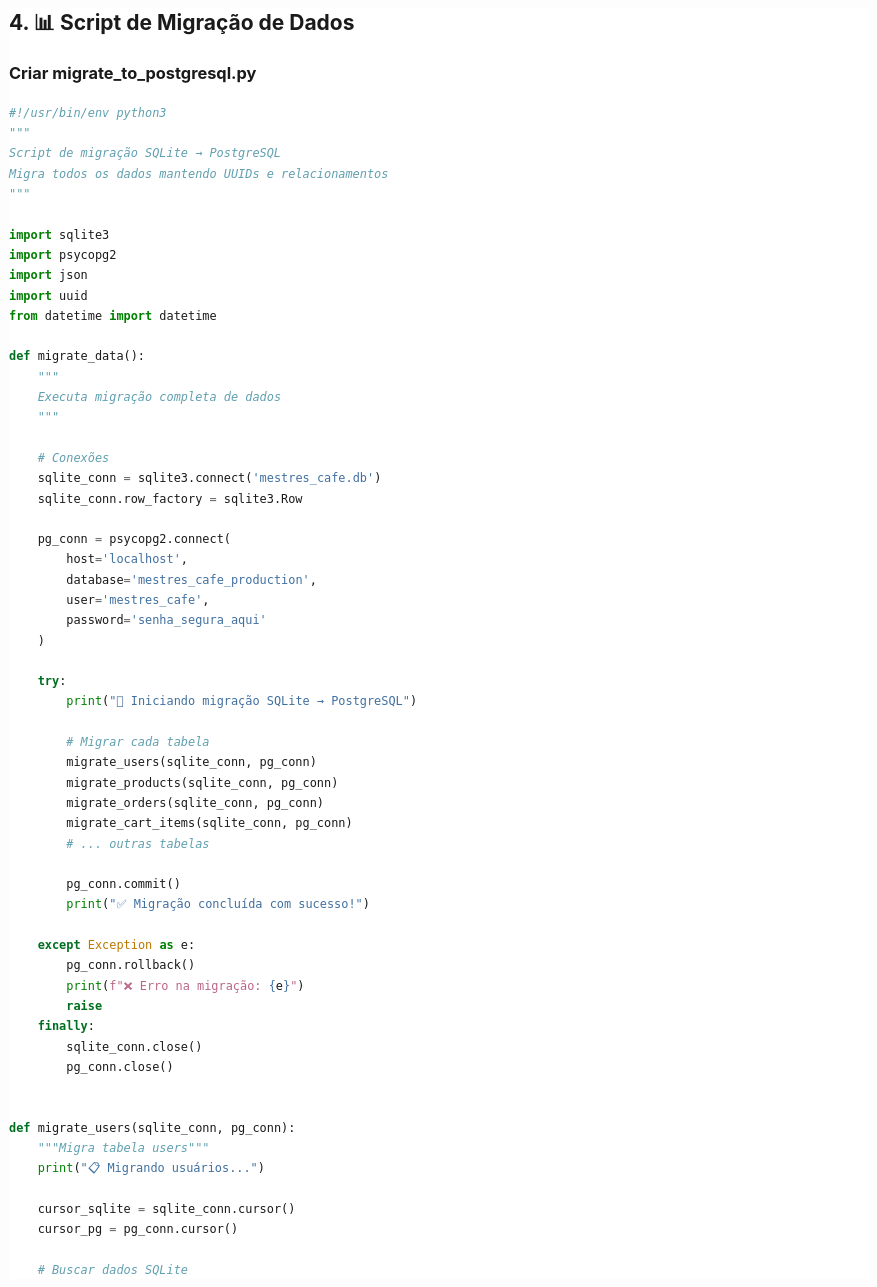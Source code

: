 
## **4. 📊 Script de Migração de Dados**

### **Criar migrate_to_postgresql.py**
```python
#!/usr/bin/env python3
"""
Script de migração SQLite → PostgreSQL
Migra todos os dados mantendo UUIDs e relacionamentos
"""

import sqlite3
import psycopg2
import json
import uuid
from datetime import datetime

def migrate_data():
    """
    Executa migração completa de dados
    """
    
    # Conexões
    sqlite_conn = sqlite3.connect('mestres_cafe.db')
    sqlite_conn.row_factory = sqlite3.Row
    
    pg_conn = psycopg2.connect(
        host='localhost',
        database='mestres_cafe_production',
        user='mestres_cafe',
        password='senha_segura_aqui'
    )
    
    try:
        print("🚀 Iniciando migração SQLite → PostgreSQL")
        
        # Migrar cada tabela
        migrate_users(sqlite_conn, pg_conn)
        migrate_products(sqlite_conn, pg_conn)
        migrate_orders(sqlite_conn, pg_conn)
        migrate_cart_items(sqlite_conn, pg_conn)
        # ... outras tabelas
        
        pg_conn.commit()
        print("✅ Migração concluída com sucesso!")
        
    except Exception as e:
        pg_conn.rollback()
        print(f"❌ Erro na migração: {e}")
        raise
    finally:
        sqlite_conn.close()
        pg_conn.close()


def migrate_users(sqlite_conn, pg_conn):
    """Migra tabela users"""
    print("📋 Migrando usuários...")
    
    cursor_sqlite = sqlite_conn.cursor()
    cursor_pg = pg_conn.cursor()
    
    # Buscar dados SQLite
```